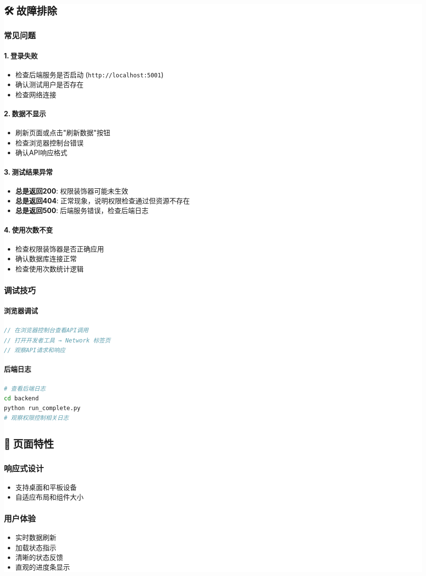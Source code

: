 ## 🛠️ 故障排除

### 常见问题

#### 1. 登录失败
- 检查后端服务是否启动 (`http://localhost:5001`)
- 确认测试用户是否存在
- 检查网络连接

#### 2. 数据不显示
- 刷新页面或点击"刷新数据"按钮
- 检查浏览器控制台错误
- 确认API响应格式

#### 3. 测试结果异常
- **总是返回200**: 权限装饰器可能未生效
- **总是返回404**: 正常现象，说明权限检查通过但资源不存在
- **总是返回500**: 后端服务错误，检查后端日志

#### 4. 使用次数不变
- 检查权限装饰器是否正确应用
- 确认数据库连接正常
- 检查使用次数统计逻辑

### 调试技巧

#### 浏览器调试
```javascript
// 在浏览器控制台查看API调用
// 打开开发者工具 → Network 标签页
// 观察API请求和响应
```

#### 后端日志
```bash
# 查看后端日志
cd backend
python run_complete.py
# 观察权限控制相关日志
```

## 🎨 页面特性

### 响应式设计
- 支持桌面和平板设备
- 自适应布局和组件大小

### 用户体验
- 实时数据刷新
- 加载状态指示
- 清晰的状态反馈
- 直观的进度条显示
